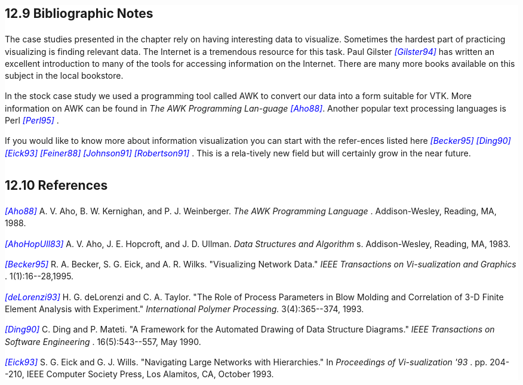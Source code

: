 ## 12.9 Bibliographic Notes

The case studies presented in the chapter rely on having interesting
data to visualize. Sometimes the hardest part of practicing
visualizing is finding relevant data. The Internet is a tremendous
resource for this task. Paul Gilster <em style="color:blue;background-color: white">\[Gilster94\]</em> has written an
excellent introduction to many of the tools for accessing information
on the Internet. There are many more books available on this subject
in the local bookstore.

In the stock case study we used a programming tool called AWK to
convert our data into a form suitable for VTK. More information on AWK
can be found in *The AWK Programming Lan-guage* <em style="color:blue;background-color: white">\[Aho88\]</em>. Another
popular text processing languages is Perl <em style="color:blue;background-color: white">\[Perl95\]</em> .

If you would like to know more about information visualization you can
start with the refer-ences listed here <em style="color:blue;background-color: white">\[Becker95\]</em> <em style="color:blue;background-color: white">\[Ding90\]</em>
<em style="color:blue;background-color: white">\[Eick93\]</em> <em style="color:blue;background-color: white">\[Feiner88\]</em> <em style="color:blue;background-color: white">\[Johnson91\]</em> <em style="color:blue;background-color: white">\[Robertson91\]</em> . This is a
rela-tively new field but will certainly grow in the near future.

## 12.10 References

<em style="color:blue;background-color: white">\[Aho88\]</em>
A. V. Aho, B. W. Kernighan, and P. J. Weinberger. *The AWK Programming
Language* . Addison-Wesley, Reading, MA, 1988.

<em style="color:blue;background-color: white">\[AhoHopUll83\]</em>
A. V. Aho, J. E. Hopcroft, and J. D. Ullman. *Data Structures and
Algorithm* s. Addison-Wesley, Reading, MA, 1983.

<em style="color:blue;background-color: white">\[Becker95\]</em>
R. A. Becker, S. G. Eick, and A. R. Wilks. "Visualizing Network Data."
*IEEE Transactions on Vi-sualization and Graphics* . 1(1):16--28,1995.

<em style="color:blue;background-color: white">\[deLorenzi93\]</em>
H. G. deLorenzi and C. A. Taylor. "The Role of Process Parameters in
Blow Molding and Correlation of 3-D Finite Element Analysis with Experiment." *International
Polymer Processing.*
3(4):365--374, 1993.

<em style="color:blue;background-color: white">\[Ding90\]</em>
C. Ding and P. Mateti. "A Framework for the Automated Drawing of Data
Structure Diagrams." *IEEE Transactions on Software Engineering* .
16(5):543--557, May 1990.

<em style="color:blue;background-color: white">\[Eick93\]</em>
S. G. Eick and G. J. Wills. "Navigating Large Networks with
Hierarchies." In *Proceedings of Vi-sualization '93* . pp. 204--210,
IEEE Computer Society Press, Los Alamitos, CA, October 1993.
